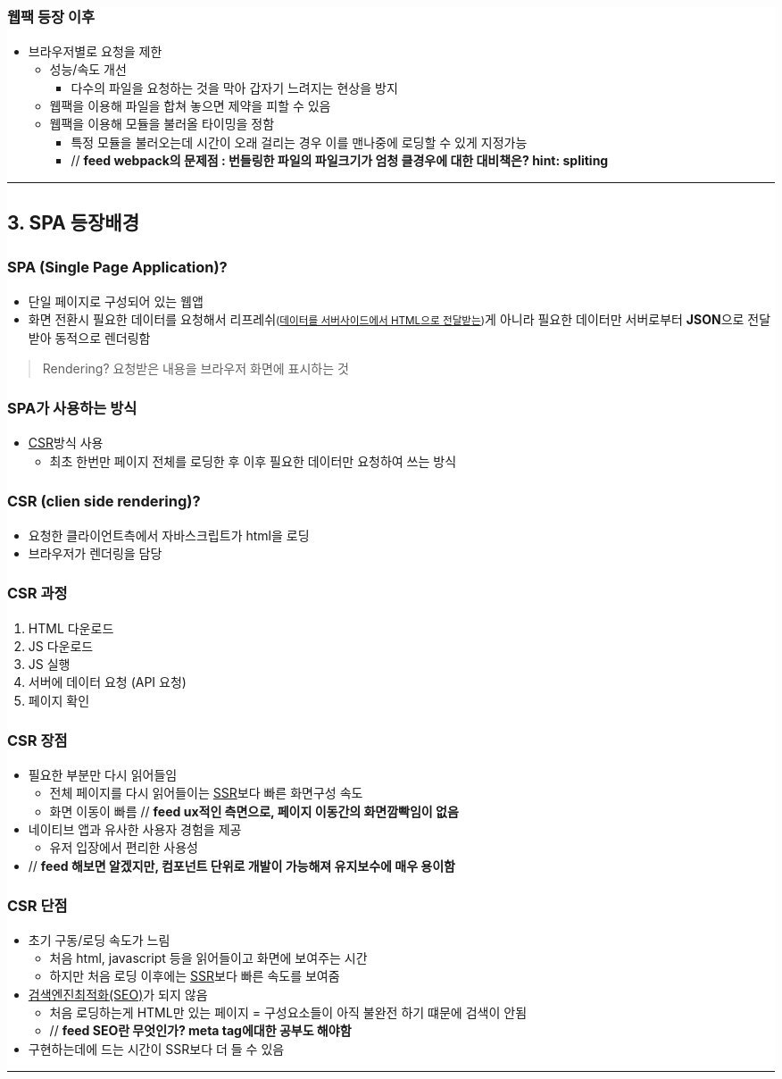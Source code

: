 ### 웹팩 등장 이후
- 브라우저별로 요청을 제한 
  - 성능/속도 개선 
    - 다수의 파일을 요청하는 것을 막아 갑자기 느려지는 현상을 방지
  - 웹팩을 이용해 파일을 합쳐 놓으면 제약을 피할 수 있음
  - 웹팩을 이용해 모듈을 불러올 타이밍을 정함
    - 특정 모듈을 불러오는데 시간이 오래 걸리는 경우 이를 맨나중에 로딩할 수 있게 지정가능
    - // **feed webpack의 문제점 : 번들링한 파일의 파일크기가 엄청 클경우에 대한 대비책은? hint: spliting**


---
## 3. SPA 등장배경
### SPA (Single Page Application)?
- 단일 페이지로 구성되어 있는 웹앱
- 화면 전환시 필요한 데이터를 요청해서 리프레쉬<small>([데이터를 서버사이드에서 HTML으로 전달받는](#ssr-server-side-rendering))</small>게 아니라 필요한 데이터만 서버로부터 **JSON**으로 전달 받아 동적으로 렌더링함

> Rendering? 요청받은 내용을 브라우저 화면에 표시하는 것

### SPA가 사용하는 방식
- [CSR](#csr-clien-side-rendering)방식 사용
  - 최초 한번만 페이지 전체를 로딩한 후 이후 필요한 데이터만 요청하여 쓰는 방식

### CSR (clien side rendering)?
- 요청한 클라이언트측에서 자바스크립트가 html을 로딩
- 브라우저가 렌더링을 담당

### CSR 과정
1. HTML 다운로드
2. JS 다운로드  
3. JS 실행 
4. 서버에 데이터 요청 (API 요청)
5. 페이지 확인

### CSR 장점
- 필요한 부분만 다시 읽어들임
  - 전체 페이지를 다시 읽어들이는 [SSR](#ssr-server-side-rendering)보다 빠른 화면구성 속도
  - 화면 이동이 빠름 // **feed ux적인 측면으로, 페이지 이동간의 화면깜빡임이 없음**
- 네이티브 앱과 유사한 사용자 경험을 제공
  - 유저 입장에서 편리한 사용성
- // **feed 해보면 알겠지만, 컴포넌트 단위로 개발이 가능해져 유지보수에 매우 용이함**
  
### CSR 단점
- 초기 구동/로딩 속도가 느림
  - 처음 html, javascript 등을 읽어들이고 화면에 보여주는 시간
  - 하지만 처음 로딩 이후에는 [SSR](#ssr-server-side-rendering)보다 빠른 속도를 보여줌
- [검색엔진최적화(SEO)](#seo-search-engine-optimization)가 되지 않음
  - 처음 로딩하는게 HTML만 있는 페이지 = 구성요소들이 아직 불완전 하기 떄문에 검색이 안됨
  - // **feed SEO란 무엇인가? meta tag에대한 공부도 해야함**
- 구현하는데에 드는 시간이 SSR보다 더 들 수 있음

---